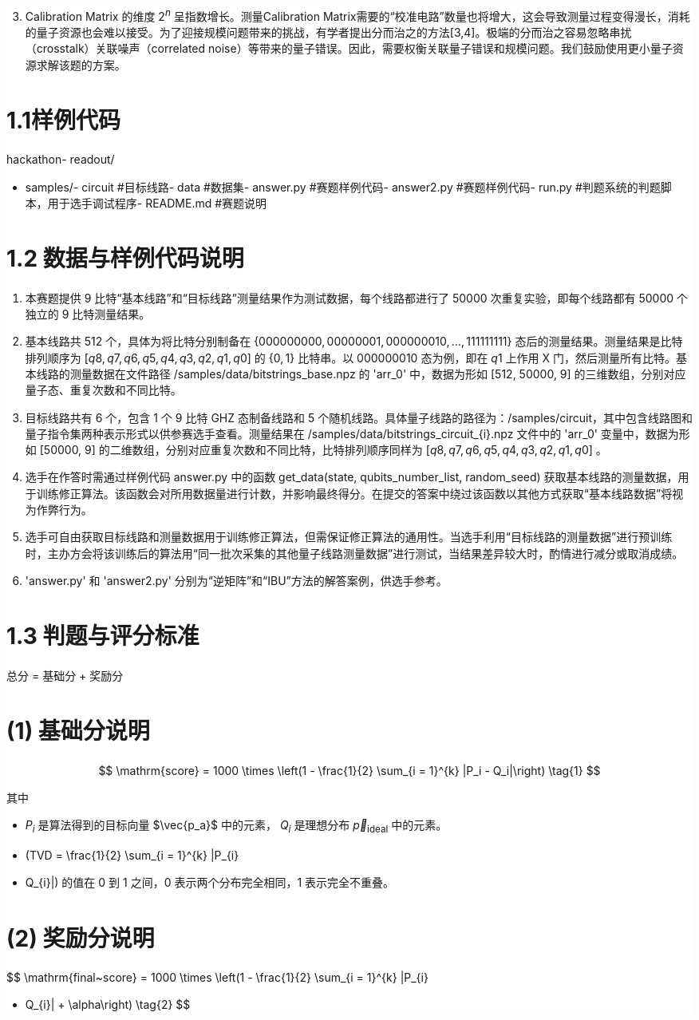 3. Calibration Matrix 的维度  $2^n$  呈指数增长。测量Calibration Matrix需要的“校准电路”数量也将增大，这会导致测量过程变得漫长，消耗的量子资源也会难以接受。为了迎接规模问题带来的挑战，有学者提出分而治之的方法[3,4]。极端的分而治之容易忽略串扰（crosstalk）关联噪声（correlated noise）等带来的量子错误。因此，需要权衡关联量子错误和规模问题。我们鼓励使用更小量子资源求解该题的方案。

# 1.1样例代码

hackathon- readout/

- samples/- circuit #目标线路- data #数据集- answer.py #赛题样例代码- answer2.py #赛题样例代码- run.py #判题系统的判题脚本，用于选手调试程序- README.md #赛题说明

# 1.2 数据与样例代码说明

1. 本赛题提供 9 比特“基本线路”和“目标线路”测量结果作为测试数据，每个线路都进行了 50000 次重复实验，即每个线路都有 50000 个独立的 9 比特测量结果。

2. 基本线路共 512 个，具体为将比特分别制备在  $\{000000000, 00000001, 000000010, \ldots , 111111111\}$  态后的测量结果。测量结果是比特排列顺序为  $[q8, q7, q6, q5, q4, q3, q2, q1, q0]$  的  $\{0, 1\}$  比特串。以 000000010 态为例，即在  $q1$  上作用 X 门，然后测量所有比特。基本线路的测量数据在文件路径 /samples/data/bitstrings_base.npz 的 'arr_0' 中，数据为形如 [512, 50000, 9] 的三维数组，分别对应量子态、重复次数和不同比特。

3. 目标线路共有 6 个，包含 1 个 9 比特 GHZ 态制备线路和 5 个随机线路。具体量子线路的路径为：/samples/circuit，其中包含线路图和量子指令集两种表示形式以供参赛选手查看。测量结果在 /samples/data/bitstrings_circuit_{i}.npz 文件中的 'arr_0' 变量中，数据为形如 [50000, 9] 的二维数组，分别对应重复次数和不同比特，比特排列顺序同样为  $[q8, q7, q6, q5, q4, q3, q2, q1, q0]$ 。

4. 选手在作答时需通过样例代码 answer.py 中的函数 get_data(state, qubits_number_list, random_seed) 获取基本线路的测量数据，用于训练修正算法。该函数会对所用数据量进行计数，并影响最终得分。在提交的答案中绕过该函数以其他方式获取“基本线路数据”将视为作弊行为。

5. 选手可自由获取目标线路和测量数据用于训练修正算法，但需保证修正算法的通用性。当选手利用“目标线路的测量数据”进行预训练时，主办方会将该训练后的算法用“同一批次采集的其他量子线路测量数据”进行测试，当结果差异较大时，酌情进行减分或取消成绩。

6. 'answer.py' 和 'answer2.py' 分别为“逆矩阵”和“IBU”方法的解答案例，供选手参考。

# 1.3 判题与评分标准

总分 = 基础分 + 奖励分

# (1) 基础分说明

$$
\mathrm{score} = 1000 \times \left(1 - \frac{1}{2} \sum_{i = 1}^{k} |P_i - Q_i|\right) \tag{1}
$$

其中

-  $P_i$  是算法得到的目标向量  $\vec{p_a}$  中的元素， $Q_i$  是理想分布  $\vec{p}_{\mathrm{ideal}}$  中的元素。

- \(TVD = \frac{1}{2} \sum_{i = 1}^{k} |P_{i} 
- Q_{i}|\) 的值在 0 到 1 之间，0 表示两个分布完全相同，1 表示完全不重叠。

# (2) 奖励分说明

$$
\mathrm{final~score} = 1000 \times \left(1 - \frac{1}{2} \sum_{i = 1}^{k} |P_{i} 
- Q_{i}| + \alpha\right) \tag{2}
$$
